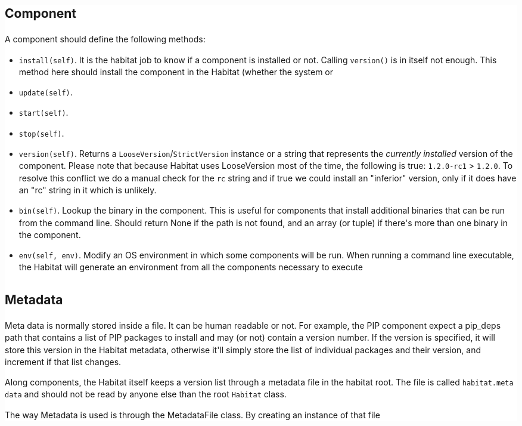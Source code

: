 
## Component

A component should define the following methods:

* `install(self)`. It is the habitat job to know if a component is installed or not. Calling `version()` is in itself not enough. This method here should install the component in the Habitat (whether the system or 

* `update(self)`. 

* `start(self)`. 

* `stop(self)`.

* `version(self)`. Returns a `LooseVersion`/`StrictVersion` instance or a string that represents the _currently installed_ version of the component. Please note that because Habitat uses LooseVersion most of the time, the following is true: `1.2.0-rc1` > `1.2.0`. To resolve this conflict we do a manual check for the `rc` string and if true we could install an "inferior" version, only if it does have an "rc" string in it which is unlikely.

* `bin(self)`. Lookup the binary in the component. This is useful for components that install additional binaries that can be run from the command line. Should return None if the path is not found, and an array (or tuple) if there's more than one binary in the component.

* `env(self, env)`. Modify an OS environment in which some components will be run. When running a command line executable, the Habitat will generate an environment from all the components necessary to execute


## Metadata

Meta data is normally stored inside a file. It can be human readable or not. For example, the PIP component expect a pip_deps path that contains a list of PIP packages to install and may (or not) contain a version number. If the version is specified, it will store this version in the Habitat metadata, otherwise it'll simply store the list of individual packages and their version, and increment if that list changes.

Along components, the Habitat itself keeps a version list through a metadata file in the habitat root. The file is called `habitat.metadata` and should not be read by anyone else than the root `Habitat` class.

The way Metadata is used is through the MetadataFile class. By creating an instance of that file 


